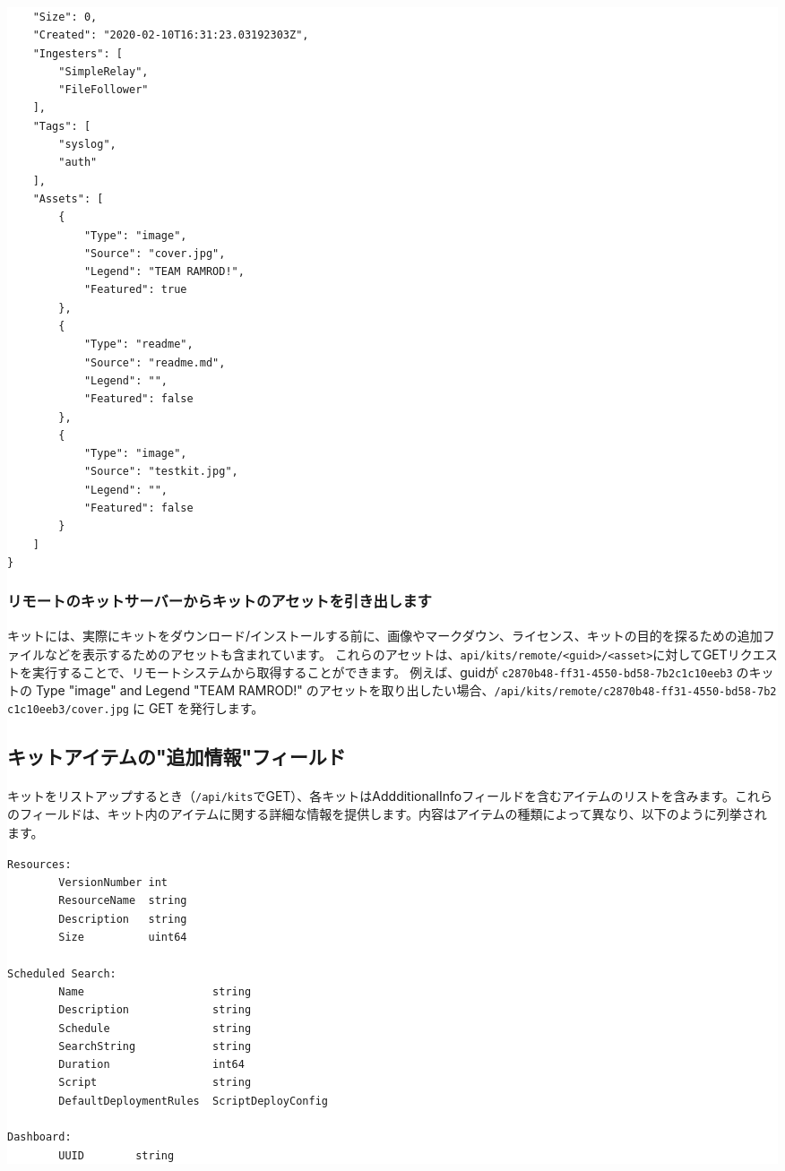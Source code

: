 ```
	"Size": 0,
	"Created": "2020-02-10T16:31:23.03192303Z",
	"Ingesters": [
		"SimpleRelay",
		"FileFollower"
	],
	"Tags": [
		"syslog",
		"auth"
	],
	"Assets": [
		{
			"Type": "image",
			"Source": "cover.jpg",
			"Legend": "TEAM RAMROD!",
			"Featured": true
		},
		{
			"Type": "readme",
			"Source": "readme.md",
			"Legend": "",
			"Featured": false
		},
		{
			"Type": "image",
			"Source": "testkit.jpg",
			"Legend": "",
			"Featured": false
		}
	]
}
```

### リモートのキットサーバーからキットのアセットを引き出します

キットには、実際にキットをダウンロード/インストールする前に、画像やマークダウン、ライセンス、キットの目的を探るための追加ファイルなどを表示するためのアセットも含まれています。 これらのアセットは、`api/kits/remote/<guid>/<asset>`に対してGETリクエストを実行することで、リモートシステムから取得することができます。 例えば、guidが `c2870b48-ff31-4550-bd58-7b2c1c10eeb3` のキットの Type "image" and Legend "TEAM RAMROD!" のアセットを取り出したい場合、`/api/kits/remote/c2870b48-ff31-4550-bd58-7b2c1c10eeb3/cover.jpg` に GET を発行します。


## キットアイテムの"追加情報"フィールド

キットをリストアップするとき（`/api/kits`でGET）、各キットはAddditionalInfoフィールドを含むアイテムのリストを含みます。これらのフィールドは、キット内のアイテムに関する詳細な情報を提供します。内容はアイテムの種類によって異なり、以下のように列挙されます。

```
Resources:
		VersionNumber int
		ResourceName  string
		Description   string
		Size          uint64

Scheduled Search:
		Name                    string
		Description             string
		Schedule                string
		SearchString            string 
		Duration                int64  
		Script                  string 
		DefaultDeploymentRules  ScriptDeployConfig

Dashboard:
		UUID        string
```